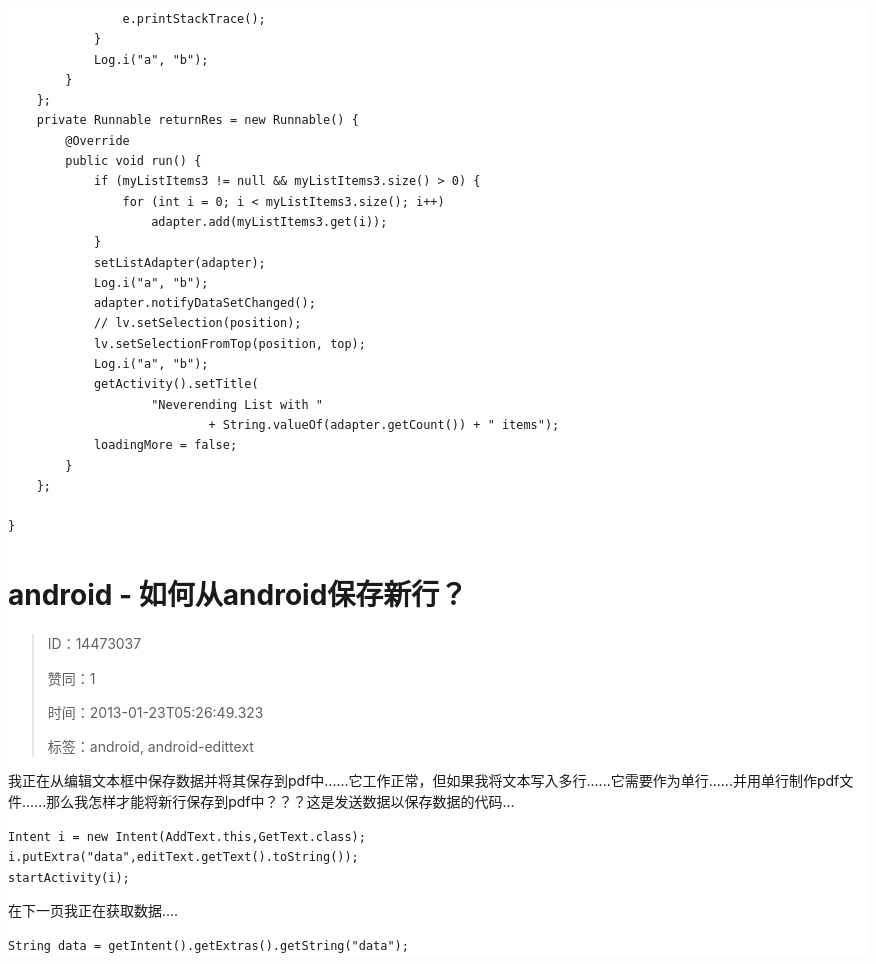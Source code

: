 ```
                e.printStackTrace();
            }
            Log.i("a", "b");
        }
    };
    private Runnable returnRes = new Runnable() {
        @Override
        public void run() {
            if (myListItems3 != null && myListItems3.size() > 0) {
                for (int i = 0; i < myListItems3.size(); i++)
                    adapter.add(myListItems3.get(i));
            }
            setListAdapter(adapter);
            Log.i("a", "b");
            adapter.notifyDataSetChanged();
            // lv.setSelection(position);
            lv.setSelectionFromTop(position, top);
            Log.i("a", "b");
            getActivity().setTitle(
                    "Neverending List with "
                            + String.valueOf(adapter.getCount()) + " items");
            loadingMore = false;
        }
    };

} 
```

# android - 如何从android保存新行？

> ID：14473037
> 
> 赞同：1
> 
> 时间：2013-01-23T05:26:49.323
> 
> 标签：android, android-edittext

我正在从编辑文本框中保存数据并将其保存到pdf中......它工作正常，但如果我将文本写入多行......它需要作为单行......并用单行制作pdf文件......那么我怎样才能将新行保存到pdf中？？？这是发送数据以保存数据的代码...

```
Intent i = new Intent(AddText.this,GetText.class);
i.putExtra("data",editText.getText().toString());
startActivity(i); 
```

在下一页我正在获取数据....

```
String data = getIntent().getExtras().getString("data"); 
```
